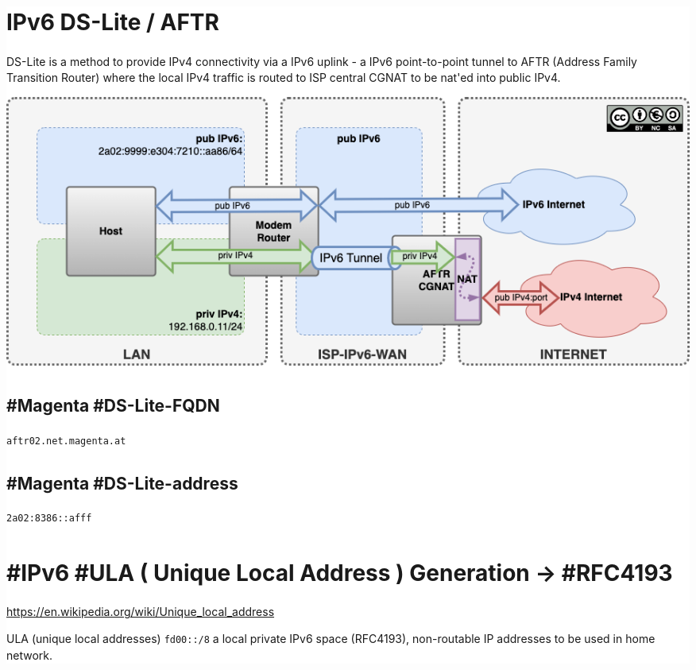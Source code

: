 



# IPv6 DS-Lite / AFTR

DS-Lite is a method to provide IPv4 connectivity via a IPv6 uplink - a IPv6 point-to-point tunnel to AFTR (Address Family Transition Router) where the local IPv4 traffic is routed to ISP central CGNAT to be nat'ed into public IPv4.

![AFTR](AFTR-dslite.drawio.png)


## #Magenta #DS-Lite-FQDN

```
aftr02.net.magenta.at
```

## #Magenta #DS-Lite-address

```
2a02:8386::afff
```




# #IPv6 #ULA ( Unique Local Address ) Generation -> #RFC4193

https://en.wikipedia.org/wiki/Unique_local_address

ULA (unique local addresses) `fd00::/8` a local private IPv6 space (RFC4193), non-routable IP addresses to be used in home network.

